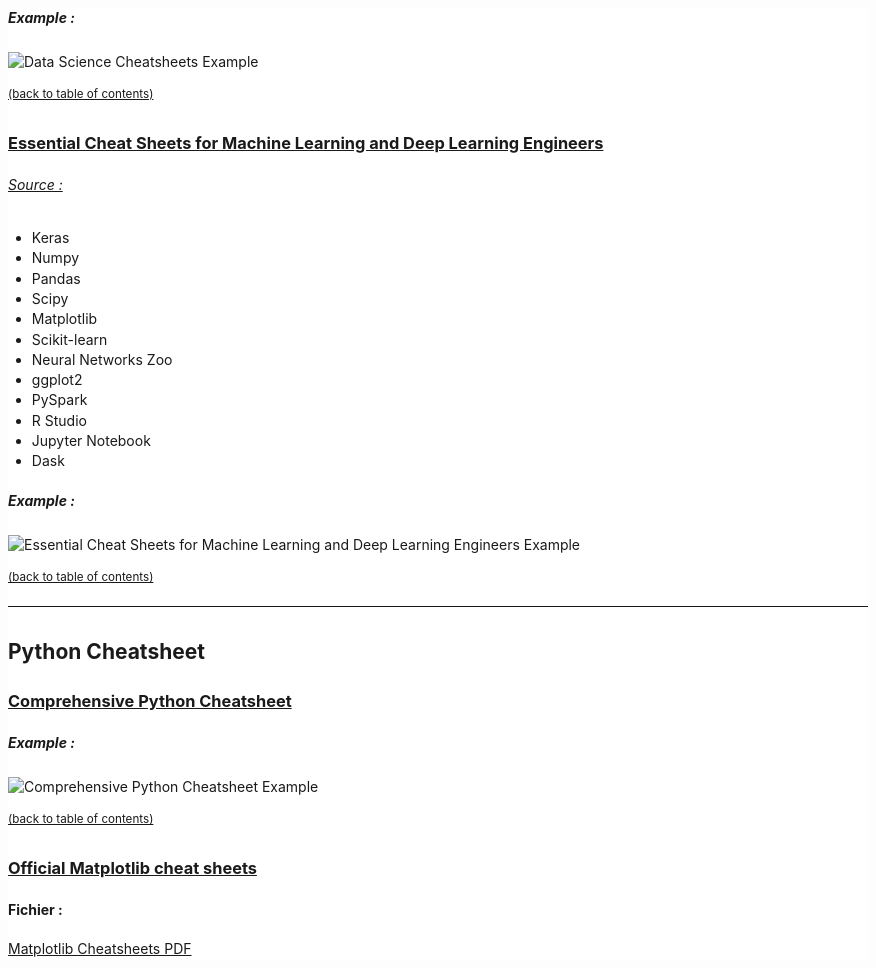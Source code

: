 ##### Example :
![Data Science Cheatsheets Example](F:/Sync/APPRENTISSAGE/PROGRAMMATION/Markdown/Exemple_cheatsheets/ds-cheatsheets.png)

<sup>[(back to table of contents)](#table-of-contents)</sup>


### [Essential Cheat Sheets for Machine Learning and Deep Learning Engineers](https://startupsventurecapital.com/essential-cheat-sheets-for-machine-learning-and-deep-learning-researchers-efb6a8ebd2e5)

###### [Source : ](https://www.datacamp.com/cheat-sheet)

- Keras
- Numpy
- Pandas
- Scipy
- Matplotlib
- Scikit-learn
- Neural Networks Zoo
- ggplot2
- PySpark
- R Studio
- Jupyter Notebook
- Dask


##### Example :
![Essential Cheat Sheets for Machine Learning and Deep Learning Engineers Example](F:/Sync/APPRENTISSAGE/PROGRAMMATION/Markdown/Exemple_cheatsheets/essential-cheat-sheets.png)

<sup>[(back to table of contents)](#table-of-contents)</sup>


---
## Python Cheatsheet


### [Comprehensive Python Cheatsheet](https://gto76.github.io/python-cheatsheet/)

##### Example :
![Comprehensive Python Cheatsheet Example](F:/Sync/APPRENTISSAGE/PROGRAMMATION/Markdown/Exemple_cheatsheets/python-cheatsheet.png)

<sup>[(back to table of contents)](#table-of-contents)</sup>


### [Official Matplotlib cheat sheets](https://github.com/matplotlib/cheatsheets)

#### Fichier : 
[Matplotlib Cheatsheets PDF](F:/Sync/APPRENTISSAGE/PROGRAMMATION/Markdown/Exemple_cheatsheets/matplotlib.pdf)
